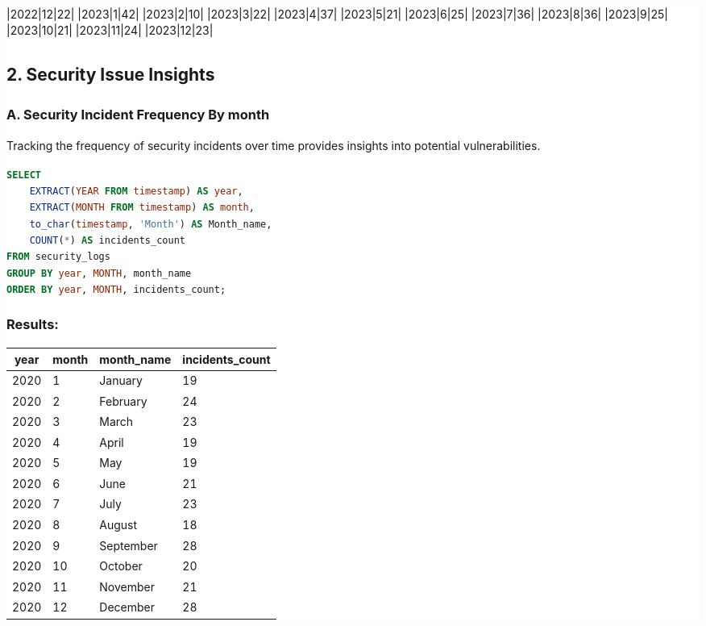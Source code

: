|2022|12|22|
|2023|1|42|
|2023|2|10|
|2023|3|22|
|2023|4|37|
|2023|5|21|
|2023|6|25|
|2023|7|36|
|2023|8|36|
|2023|9|25|
|2023|10|21|
|2023|11|24|
|2023|12|23|

## 2. Security Issue Insights
### A. Security Incident Frequency By month
Tracking the frequency of security incidents over time provides insights into potential vulnerabilities.
```sql
SELECT 
    EXTRACT(YEAR FROM timestamp) AS year,
    EXTRACT(MONTH FROM timestamp) AS month,
    to_char(timestamp, 'Month') AS Month_name,
    COUNT(*) AS incidents_count 
FROM security_logs
GROUP BY year, MONTH, month_name
ORDER BY year, MONTH, incidents_count;
```

### Results:
|year|month|month_name|incidents_count|
|----|-----|----------|---------------|
|2020|1|January  |19|
|2020|2|February |24|
|2020|3|March    |23|
|2020|4|April    |19|
|2020|5|May      |19|
|2020|6|June     |21|
|2020|7|July     |23|
|2020|8|August   |18|
|2020|9|September|28|
|2020|10|October  |20|
|2020|11|November |21|
|2020|12|December |28|